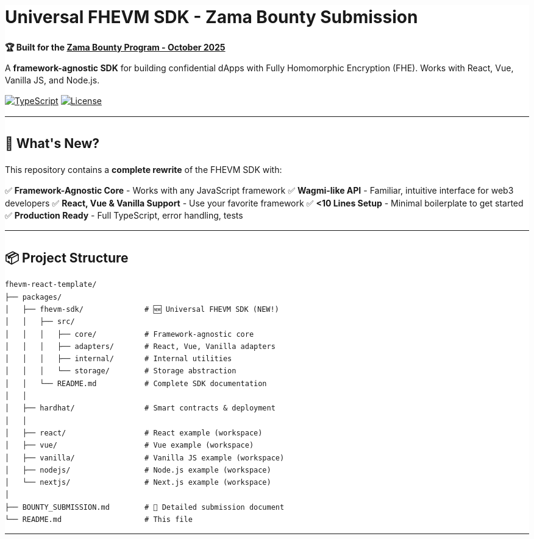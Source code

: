 # Universal FHEVM SDK - Zama Bounty Submission

**🏆 Built for the [Zama Bounty Program - October 2025](https://www.zama.ai/post/developer-program-bounty-track-october-2025-build-an-universal-fhevm-sdk)**

A **framework-agnostic SDK** for building confidential dApps with Fully Homomorphic Encryption (FHE). Works with React, Vue, Vanilla JS, and Node.js.

[![TypeScript](https://img.shields.io/badge/TypeScript-5.8-blue)](https://www.typescriptlang.org/)
[![License](https://img.shields.io/badge/License-BSD--3--Clause-green)](./LICENSE)

---

## 🎯 What's New?

This repository contains a **complete rewrite** of the FHEVM SDK with:

✅ **Framework-Agnostic Core** - Works with any JavaScript framework
✅ **Wagmi-like API** - Familiar, intuitive interface for web3 developers
✅ **React, Vue & Vanilla Support** - Use your favorite framework
✅ **<10 Lines Setup** - Minimal boilerplate to get started
✅ **Production Ready** - Full TypeScript, error handling, tests

---

## 📦 Project Structure

```
fhevm-react-template/
├── packages/
│   ├── fhevm-sdk/              # 🆕 Universal FHEVM SDK (NEW!)
│   │   ├── src/
│   │   │   ├── core/           # Framework-agnostic core
│   │   │   ├── adapters/       # React, Vue, Vanilla adapters
│   │   │   ├── internal/       # Internal utilities
│   │   │   └── storage/        # Storage abstraction
│   │   └── README.md           # Complete SDK documentation
│   │
│   ├── hardhat/                # Smart contracts & deployment
│   │
│   ├── react/                  # React example (workspace)
│   ├── vue/                    # Vue example (workspace)
│   ├── vanilla/                # Vanilla JS example (workspace)
│   ├── nodejs/                 # Node.js example (workspace)
│   └── nextjs/                 # Next.js example (workspace)
│
├── BOUNTY_SUBMISSION.md        # 📄 Detailed submission document
└── README.md                   # This file
```

---
